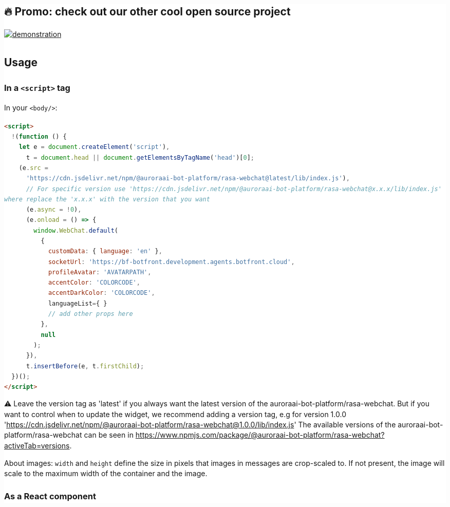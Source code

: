 ## 🔥 Promo: check out our other cool open source project

<a href="https://github.com/botfront/botfront?utm_source=rasa_webchat">
<img align="center" src="https://github.com/botfront/botfront/raw/master/botfront_animation.gif" alt="demonstration" width="100%">
</a>

## Usage

### In a `<script>` tag

In your `<body/>`:

```html
<script>
  !(function () {
    let e = document.createElement('script'),
      t = document.head || document.getElementsByTagName('head')[0];
    (e.src =
      'https://cdn.jsdelivr.net/npm/@auroraai-bot-platform/rasa-webchat@latest/lib/index.js'),
      // For specific version use 'https://cdn.jsdelivr.net/npm/@auroraai-bot-platform/rasa-webchat@x.x.x/lib/index.js' where replace the 'x.x.x' with the version that you want
      (e.async = !0),
      (e.onload = () => {
        window.WebChat.default(
          {
            customData: { language: 'en' },
            socketUrl: 'https://bf-botfront.development.agents.botfront.cloud',
            profileAvatar: 'AVATARPATH',
            accentColor: 'COLORCODE',
            accentDarkColor: 'COLORCODE',
            languageList={ }
            // add other props here
          },
          null
        );
      }),
      t.insertBefore(e, t.firstChild);
  })();
</script>
```

⚠️ Leave the version tag as 'latest' if you always want the latest version of the auroraai-bot-platform/rasa-webchat. But if you want to control when to update the widget, we recommend adding a version tag, e.g for version 1.0.0 'https://cdn.jsdelivr.net/npm/@auroraai-bot-platform/rasa-webchat@1.0.0/lib/index.js'
The available versions of the auroraai-bot-platform/rasa-webchat can be seen in https://www.npmjs.com/package/@auroraai-bot-platform/rasa-webchat?activeTab=versions.

About images: `width` and `height` define the size in pixels that images in messages are crop-scaled to. If not present, the image will scale to the maximum width of the container and the image.

### As a React component

